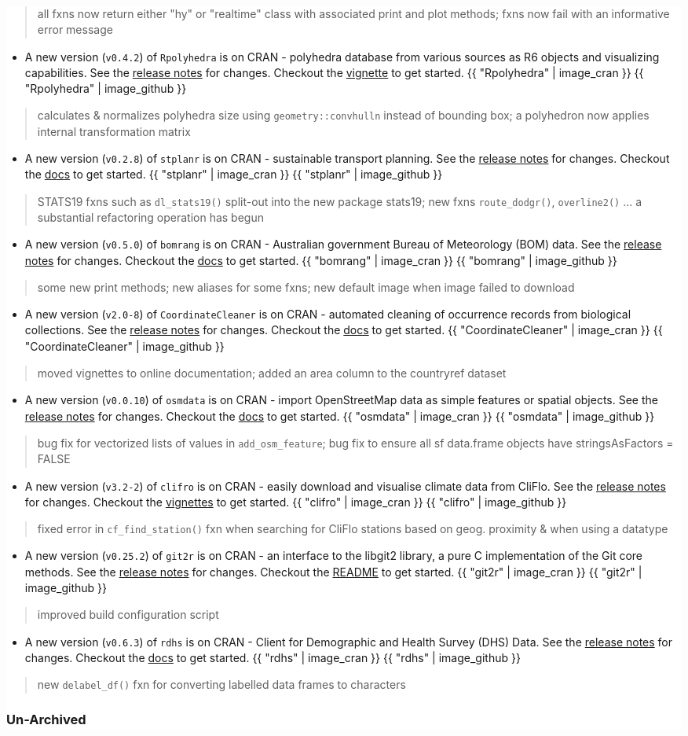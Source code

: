 > all fxns now return either "hy" or "realtime" class with associated print and plot methods; fxns now fail with an informative error message
* A new version (`v0.4.2`) of `Rpolyhedra` is on CRAN - polyhedra database from various sources as R6 objects and visualizing capabilities. See the [release notes](https://github.com/ropensci/Rpolyhedra/releases/tag/v0.4.2) for changes. Checkout the [vignette](https://cran.rstudio.com/web/packages/Rpolyhedra/vignettes/Rpolyhedra.html) to get started. {{ "Rpolyhedra" | image_cran }} {{ "Rpolyhedra" | image_github }}
> calculates & normalizes polyhedra size using `geometry::convhulln` instead of bounding box; a polyhedron now applies internal transformation matrix
* A new version (`v0.2.8`) of `stplanr` is on CRAN - sustainable transport planning. See the [release notes](https://github.com/ropensci/stplanr/blob/master/NEWS.md) for changes. Checkout the [docs](https://ropensci.github.io/stplanr/) to get started. {{ "stplanr" | image_cran }} {{ "stplanr" | image_github }}
> STATS19 fxns such as `dl_stats19()` split-out into the new package stats19; new fxns `route_dodgr()`, `overline2()` ... a substantial refactoring operation has begun
* A new version (`v0.5.0`) of `bomrang` is on CRAN - Australian government Bureau of Meteorology (BOM) data. See the [release notes](https://github.com/ropensci/bomrang/blob/master/NEWS.md) for changes. Checkout the [docs](https://ropensci.github.io/bomrang/) to get started. {{ "bomrang" | image_cran }} {{ "bomrang" | image_github }}
> some new print methods; new aliases for some fxns; new default image when image failed to download
* A new version (`v2.0-8`) of `CoordinateCleaner` is on CRAN - automated cleaning of occurrence records from biological collections. See the [release notes](https://github.com/ropensci/CoordinateCleaner/blob/master/NEWS.md) for changes. Checkout the [docs](https://ropensci.github.io/CoordinateCleaner/) to get started. {{ "CoordinateCleaner" | image_cran }} {{ "CoordinateCleaner" | image_github }}
> moved vignettes to online documentation; added an area column to the countryref dataset
* A new version (`v0.0.10`) of `osmdata` is on CRAN - import OpenStreetMap data as simple features or spatial objects. See the [release notes](https://github.com/ropensci/osmdata/releases/tag/v0.0.10) for changes. Checkout the [docs](https://ropensci.github.io/osmdata/) to get started. {{ "osmdata" | image_cran }} {{ "osmdata" | image_github }}
> bug fix for vectorized lists of values in `add_osm_feature`; bug fix to ensure all sf data.frame objects have stringsAsFactors = FALSE
* A new version (`v3.2-2`) of `clifro` is on CRAN - easily download and visualise climate data from CliFlo. See the [release notes](https://github.com/ropensci/clifro/releases/tag/v3.2-2) for changes. Checkout the [vignettes](https://cran.rstudio.com/web/packages/clifro/vignettes/) to get started. {{ "clifro" | image_cran }} {{ "clifro" | image_github }}
> fixed error in `cf_find_station()` fxn when searching for CliFlo stations based on geog. proximity & when using a datatype
* A new version (`v0.25.2`) of `git2r` is on CRAN - an interface to the libgit2 library, a pure C implementation of the Git core methods. See the [release notes](https://github.com/ropensci/git2r/releases/tag/v0.25.2) for changes. Checkout the [README](https://github.com/ropensci/git2r#introduction) to get started. {{ "git2r" | image_cran }} {{ "git2r" | image_github }}
> improved build configuration script
* A new version (`v0.6.3`) of `rdhs` is on CRAN - Client for Demographic and Health Survey (DHS) Data. See the [release notes](https://github.com/ropensci/rdhs/releases/tag/v0.6.3) for changes. Checkout the [docs](https://ropensci.github.io/rdhs/) to get started. {{ "rdhs" | image_cran }} {{ "rdhs" | image_github }}
> new `delabel_df()` fxn for converting labelled data frames to characters


### Un-Archived
